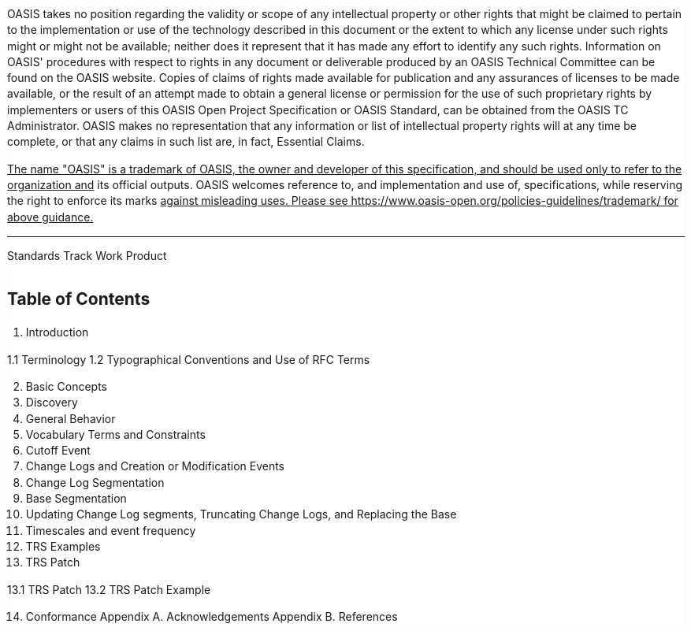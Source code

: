 OASIS takes no position regarding the validity or scope of any intellectual property or other rights that might be claimed to pertain to the
implementation or use of the technology described in this document or the extent to which any license under such rights might or might not be
available; neither does it represent that it has made any effort to identify any such rights. Information on OASIS' procedures with respect to rights in
any document or deliverable produced by an OASIS Technical Committee can be found on the OASIS website. Copies of claims of rights made
available for publication and any assurances of licenses to be made available, or the result of an attempt made to obtain a general license or
permission for the use of such proprietary rights by implementers or users of this OASIS Open Project Specification or OASIS Standard, can be
obtained from the OASIS TC Administrator. OASIS makes no representation that any information or list of intellectual property rights will at any time
be complete, or that any claims in such list are, in fact, Essential Claims.

[The name "OASIS" is a trademark of OASIS, the owner and developer of this specification, and should be used only to refer to the organization and](https://www.oasis-open.org/)
its official outputs. OASIS welcomes reference to, and implementation and use of, specifications, while reserving the right to enforce its marks
[against misleading uses. Please see https://www.oasis-open.org/policies-guidelines/trademark/ for above guidance.](https://www.oasis-open.org/policies-guidelines/trademark/)


-----

Standards Track Work Product

## Table of Contents

1. Introduction

1.1 Terminology
1.2 Typographical Conventions and Use of RFC Terms

2. Basic Concepts
3. Discovery
4. General Behavior
5. Vocabulary Terms and Constraints
6. Cutoff Event
7. Change Logs and Creation or Modification Events
8. Change Log Segmentation
9. Base Segmentation
10. Updating Change Log segments, Truncating Change Logs, and Replacing the Base
11. Timescales and event frequency
12. TRS Examples
13. TRS Patch

13.1 TRS Patch
13.2 TRS Patch Example

14. Conformance
Appendix A. Acknowledgements
Appendix B. References

